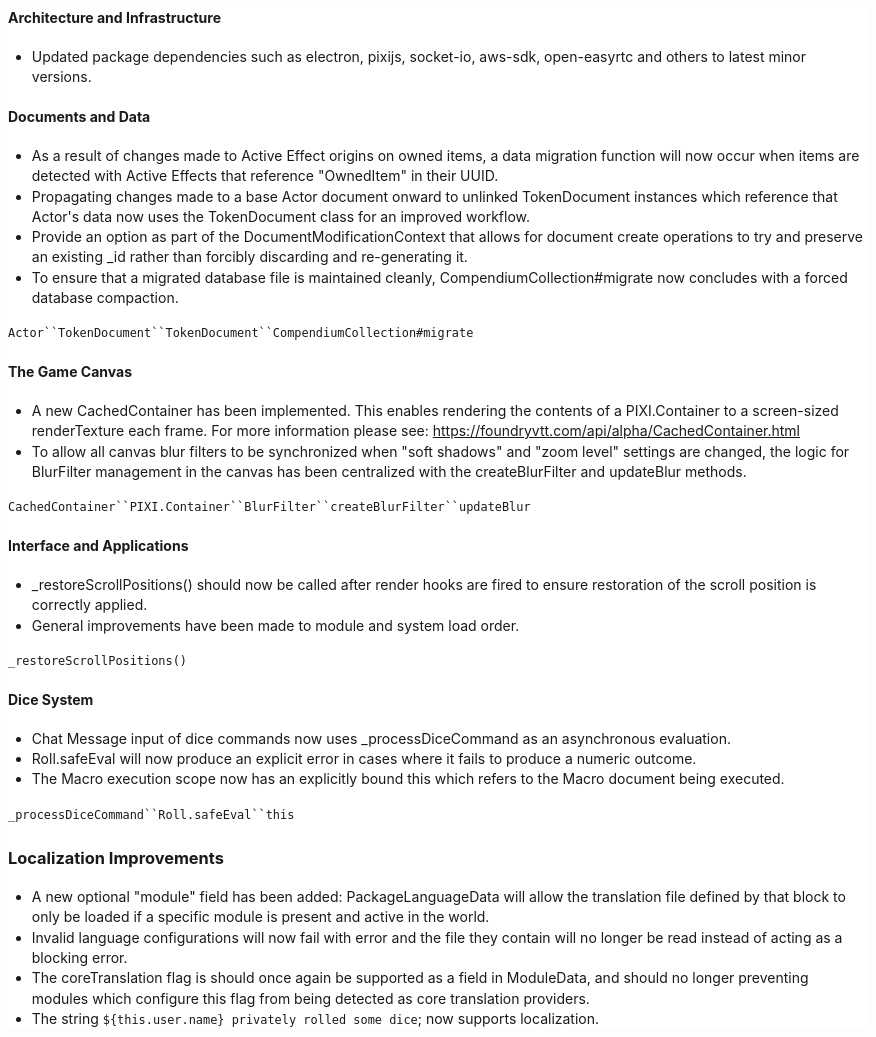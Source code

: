 
#### Architecture and Infrastructure

- Updated package dependencies such as electron, pixijs, socket-io, aws-sdk, open-easyrtc and others to latest minor versions.


#### Documents and Data

- As a result of changes made to Active Effect origins on owned items, a data migration function will now occur when items are detected with Active Effects that reference "OwnedItem" in their UUID.
- Propagating changes made to a base Actor document onward to unlinked TokenDocument instances which reference that Actor's data now uses the TokenDocument class for an improved workflow.
- Provide an option as part of the DocumentModificationContext that allows for document create operations to try and preserve an existing _id rather than forcibly discarding and re-generating it.
- To ensure that a migrated database file is maintained cleanly, CompendiumCollection#migrate now concludes with a forced database compaction.

`Actor``TokenDocument``TokenDocument``CompendiumCollection#migrate`
#### The Game Canvas

- A new CachedContainer has been implemented. This enables rendering the contents of a PIXI.Container to a screen-sized renderTexture each frame. For more information please see: https://foundryvtt.com/api/alpha/CachedContainer.html
- To allow all canvas blur filters to be synchronized when "soft shadows" and "zoom level" settings are changed, the logic for BlurFilter management in the canvas has been centralized with the createBlurFilter and updateBlur methods.

`CachedContainer``PIXI.Container``BlurFilter``createBlurFilter``updateBlur`
#### Interface and Applications

- _restoreScrollPositions() should now be called after render hooks are fired to ensure restoration of the scroll position is correctly applied.
- General improvements have been made to module and system load order.

`_restoreScrollPositions()`
#### Dice System

- Chat Message input of dice commands now uses _processDiceCommand as an asynchronous evaluation.
- Roll.safeEval will now produce an explicit error in cases where it fails to produce a numeric outcome.
- The Macro execution scope now has an explicitly bound this which refers to the Macro document being executed.

`_processDiceCommand``Roll.safeEval``this`
### Localization Improvements

- A new optional "module" field has been added: PackageLanguageData will allow the translation file defined by that block to only be loaded if a specific module is present and active in the world.
- Invalid language configurations will now fail with error and the file they contain will no longer be read instead of acting as a blocking error.
- The coreTranslation flag is should once again be supported as a field in ModuleData, and should no longer preventing modules which configure this flag from being detected as core translation providers.
- The string `${this.user.name} privately rolled some dice`; now supports localization.
